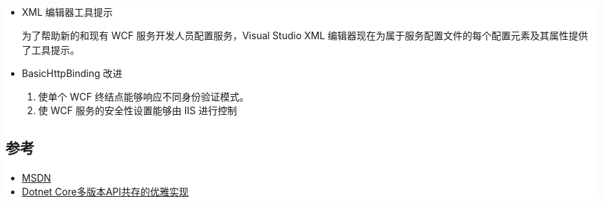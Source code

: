    - XML 编辑器工具提示

     为了帮助新的和现有 WCF 服务开发人员配置服务，Visual Studio XML 编辑器现在为属于服务配置文件的每个配置元素及其属性提供了工具提示。

   - BasicHttpBinding 改进

     1. 使单个 WCF 终结点能够响应不同身份验证模式。
     2. 使 WCF 服务的安全性设置能够由 IIS 进行控制

## 参考

- [MSDN](https://docs.microsoft.com/zh-cn/dotnet/framework/wcf/)
- [Dotnet Core多版本API共存的优雅实现](https://mp.weixin.qq.com/s?__biz=MzIxNjIwNzQ5Mw==&mid=2649758503&idx=2&sn=0309ca8c1c459b0e8ab860b73391203b&chksm=8f8822cdb8ffabdb5603a3d2df3c832bfa30243e0def5aadec6330863793484a39ee598cf04b&mpshare=1&scene=23&srcid=1225eSq4H8S1JDbNUlLS0iFe&sharer_sharetime=1608855058069&sharer_shareid=83c85f3c4ddf8afec618435580a94a3e#rd)

